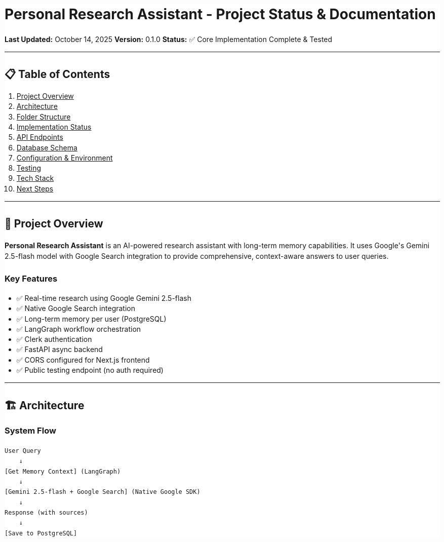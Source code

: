 # Personal Research Assistant - Project Status & Documentation

**Last Updated:** October 14, 2025
**Version:** 0.1.0
**Status:** ✅ Core Implementation Complete & Tested

---

## 📋 Table of Contents

1. [Project Overview](#project-overview)
2. [Architecture](#architecture)
3. [Folder Structure](#folder-structure)
4. [Implementation Status](#implementation-status)
5. [API Endpoints](#api-endpoints)
6. [Database Schema](#database-schema)
7. [Configuration & Environment](#configuration--environment)
8. [Testing](#testing)
9. [Tech Stack](#tech-stack)
10. [Next Steps](#next-steps)

---

## 🎯 Project Overview

**Personal Research Assistant** is an AI-powered research assistant with long-term memory capabilities. It uses Google's Gemini 2.5-flash model with Google Search integration to provide comprehensive, context-aware answers to user queries.

### Key Features
- ✅ Real-time research using Google Gemini 2.5-flash
- ✅ Native Google Search integration
- ✅ Long-term memory per user (PostgreSQL)
- ✅ LangGraph workflow orchestration
- ✅ Clerk authentication
- ✅ FastAPI async backend
- ✅ CORS configured for Next.js frontend
- ✅ Public testing endpoint (no auth required)

---

## 🏗️ Architecture

### System Flow

```
User Query
    ↓
[Get Memory Context] (LangGraph)
    ↓
[Gemini 2.5-flash + Google Search] (Native Google SDK)
    ↓
Response (with sources)
    ↓
[Save to PostgreSQL]
```
